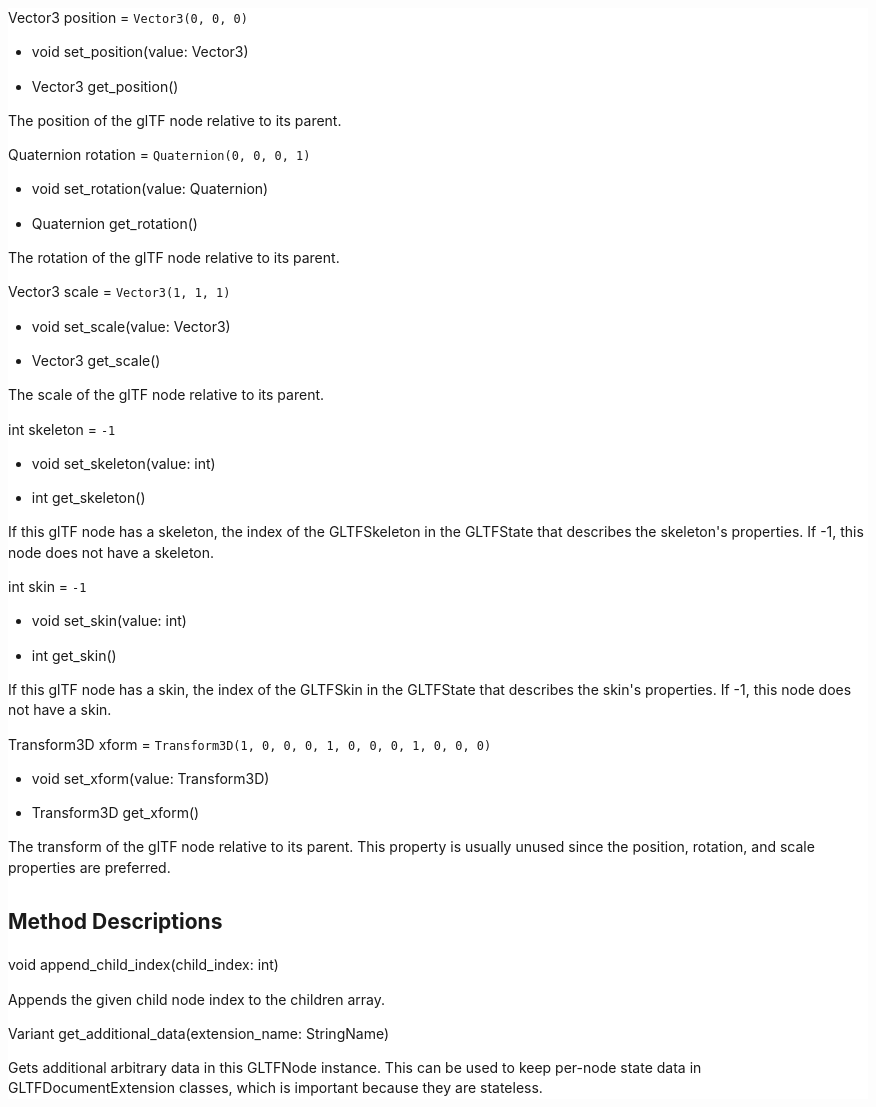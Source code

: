 Vector3 position = `Vector3(0, 0, 0)`

  * void set_position(value: Vector3)

  * Vector3 get_position()

The position of the glTF node relative to its parent.

Quaternion rotation = `Quaternion(0, 0, 0, 1)`

  * void set_rotation(value: Quaternion)

  * Quaternion get_rotation()

The rotation of the glTF node relative to its parent.

Vector3 scale = `Vector3(1, 1, 1)`

  * void set_scale(value: Vector3)

  * Vector3 get_scale()

The scale of the glTF node relative to its parent.

int skeleton = `-1`

  * void set_skeleton(value: int)

  * int get_skeleton()

If this glTF node has a skeleton, the index of the GLTFSkeleton in the
GLTFState that describes the skeleton's properties. If -1, this node does not
have a skeleton.

int skin = `-1`

  * void set_skin(value: int)

  * int get_skin()

If this glTF node has a skin, the index of the GLTFSkin in the GLTFState that
describes the skin's properties. If -1, this node does not have a skin.

Transform3D xform = `Transform3D(1, 0, 0, 0, 1, 0, 0, 0, 1, 0, 0, 0)`

  * void set_xform(value: Transform3D)

  * Transform3D get_xform()

The transform of the glTF node relative to its parent. This property is
usually unused since the position, rotation, and scale properties are
preferred.

## Method Descriptions

void append_child_index(child_index: int)

Appends the given child node index to the children array.

Variant get_additional_data(extension_name: StringName)

Gets additional arbitrary data in this GLTFNode instance. This can be used to
keep per-node state data in GLTFDocumentExtension classes, which is important
because they are stateless.
